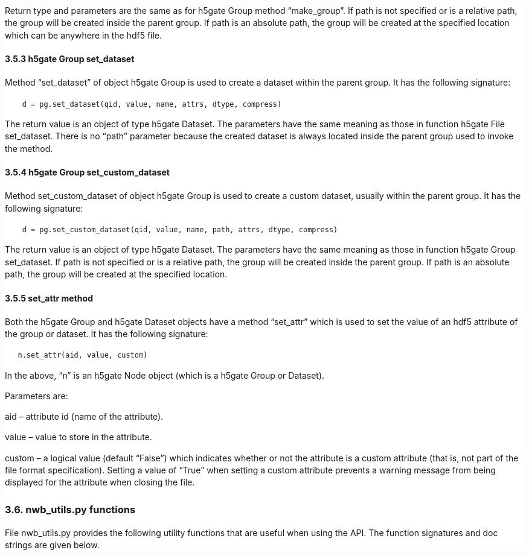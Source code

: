 Return type and parameters are the same as for h5gate Group method “make_group”.  If path is not specified or is a relative path, the group will be created inside the parent group.  If path is an absolute path, the group will be created at the specified location which can be anywhere in the hdf5 file.

#### 3.5.3 h5gate Group set_dataset

Method “set_dataset” of object h5gate Group is used to create a dataset within the parent group.  It has the following signature:

``` python
	d = pg.set_dataset(qid, value, name, attrs, dtype, compress)
```

The return value is an object of type h5gate Dataset.  The parameters have the same meaning as those in function h5gate File set_dataset.  There is no “path” parameter because the created dataset is always located inside the parent group used to invoke the method.


#### 3.5.4 h5gate Group set_custom_dataset

Method set_custom_dataset of object h5gate Group is used to create a custom dataset, usually within the parent group.  It has the following signature:

``` python
	d = pg.set_custom_dataset(qid, value, name, path, attrs, dtype, compress)
```

The return value is an object of type h5gate Dataset.  The parameters have the same meaning as those in function h5gate Group set_dataset.  If path is not specified or is a relative path, the group will be created inside the parent group.  If path is an absolute path, the group will be created at the specified location.


#### 3.5.5 set_attr method

Both the h5gate Group and h5gate Dataset objects have a method “set_attr” which is used to set the value of an hdf5 attribute of the group or dataset.  It has the following signature:

``` python
   n.set_attr(aid, value, custom)
```

In the above, “n” is an h5gate Node object (which is a h5gate Group or Dataset).

Parameters are:

aid – attribute id (name of the attribute).

value – value to store in the attribute.

custom – a logical value (default “False”) which indicates whether or not the attribute is a  custom attribute (that is, not part of the file format specification).  Setting a value of “True” when setting a custom attribute prevents a warning message from being displayed for the attribute when closing the file.

### 3.6.  nwb_utils.py functions

File nwb_utils.py provides the following utility functions that are useful when using the API.  The function signatures and doc strings are given below.
